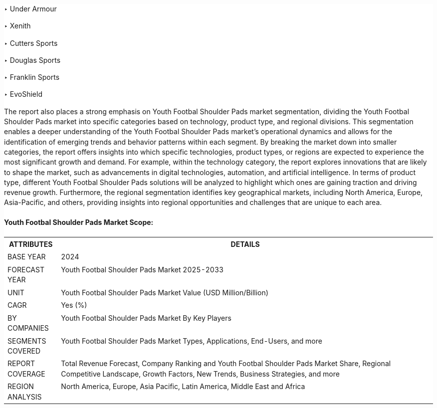 ‣ Under Armour

‣ Xenith

‣ Cutters Sports

‣ Douglas Sports

‣ Franklin Sports

‣ EvoShield

The report also places a strong emphasis on Youth Footbal Shoulder Pads market segmentation, dividing the Youth Footbal Shoulder Pads market into specific categories based on technology, product type, and regional divisions. This segmentation enables a deeper understanding of the Youth Footbal Shoulder Pads market’s operational dynamics and allows for the identification of emerging trends and behavior patterns within each segment. By breaking the market down into smaller categories, the report offers insights into which specific technologies, product types, or regions are expected to experience the most significant growth and demand. For example, within the technology category, the report explores innovations that are likely to shape the market, such as advancements in digital technologies, automation, and artificial intelligence. In terms of product type, different Youth Footbal Shoulder Pads solutions will be analyzed to highlight which ones are gaining traction and driving revenue growth. Furthermore, the regional segmentation identifies key geographical markets, including North America, Europe, Asia-Pacific, and others, providing insights into regional opportunities and challenges that are unique to each area.

<h4>Youth Footbal Shoulder Pads Market Scope:</h4>
<table>
<tr>
<th>ATTRIBUTES</th>
<th>DETAILS</th>
</tr>
<tr>
<td>BASE YEAR</td>
<td>2024</td>
</tr>
<tr>
<td>FORECAST YEAR</td>
<td>Youth Footbal Shoulder Pads Market 2025-2033</td>
</tr>
<tr>
<td>UNIT</td>
<td>Youth Footbal Shoulder Pads Market Value (USD Million/Billion)</td>
<tr>
<td>CAGR</td>
<td>Yes (%)</td>
</tr>
</tr>
<tr>
<td>BY COMPANIES</td>
<td>Youth Footbal Shoulder Pads Market By Key Players</td>
</tr>
<tr>
<td>SEGMENTS COVERED</td>
<td>Youth Footbal Shoulder Pads Market Types, Applications, End-Users, and more</td>
</tr>
<tr>
<td>REPORT COVERAGE</td>
<td>Total Revenue Forecast, Company Ranking and Youth Footbal Shoulder Pads Market Share, Regional Competitive Landscape, Growth Factors, New Trends, Business Strategies, and more</td>
</tr>
<tr>
<td>REGION ANALYSIS</td>
<td>North America, Europe, Asia Pacific, Latin America, Middle East and Africa</td>
</tr>
</table>
